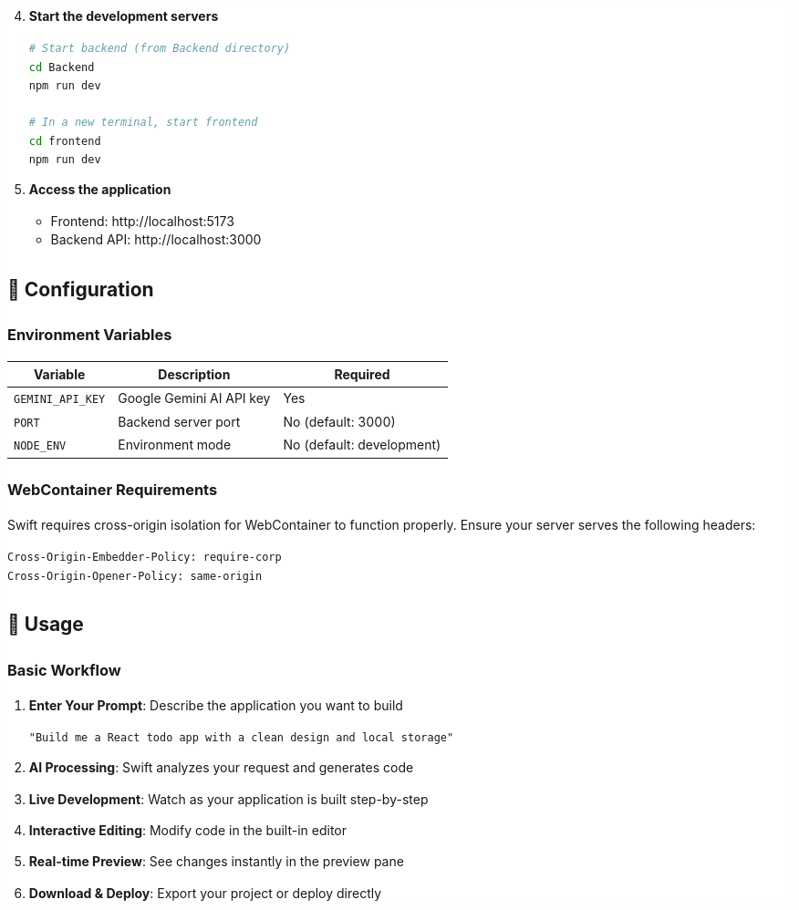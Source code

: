 4. **Start the development servers**
   ```bash
   # Start backend (from Backend directory)
   cd Backend
   npm run dev
   
   # In a new terminal, start frontend
   cd frontend
   npm run dev
   ```

5. **Access the application**
   - Frontend: http://localhost:5173
   - Backend API: http://localhost:3000

## 🔧 Configuration

### Environment Variables

| Variable | Description | Required |
|----------|-------------|----------|
| `GEMINI_API_KEY` | Google Gemini AI API key | Yes |
| `PORT` | Backend server port | No (default: 3000) |
| `NODE_ENV` | Environment mode | No (default: development) |

### WebContainer Requirements

Swift requires cross-origin isolation for WebContainer to function properly. Ensure your server serves the following headers:

```
Cross-Origin-Embedder-Policy: require-corp
Cross-Origin-Opener-Policy: same-origin
```

## 📖 Usage

### Basic Workflow

1. **Enter Your Prompt**: Describe the application you want to build
   ```
   "Build me a React todo app with a clean design and local storage"
   ```

2. **AI Processing**: Swift analyzes your request and generates code

3. **Live Development**: Watch as your application is built step-by-step

4. **Interactive Editing**: Modify code in the built-in editor

5. **Real-time Preview**: See changes instantly in the preview pane

6. **Download & Deploy**: Export your project or deploy directly
